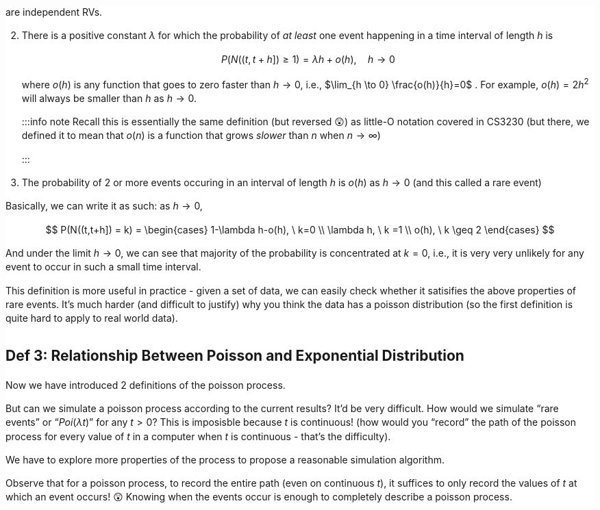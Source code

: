    are independent RVs.

2. There is a positive constant $\lambda$ for which the probability of _at least_ one event happening in a time interval of length $h$ is

   $$
   P(N((t,t+h]) \geq 1) = \lambda h+o(h), \quad h \to 0
   $$

   where $o(h)$ is any function that goes to zero faster than $h \to 0$, i.e., $\lim_{h \to 0} \frac{o(h)}{h}=0$ . For example, $o(h)=2h^2$ will always be smaller than $h$ as $h \to 0$.

   :::info note
   Recall this is essentially the same definition (but reversed 😲) as little-O notation covered in CS3230 (but there, we defined it to mean that $o(n)$ is a function that grows _slower_ than $n$ when $n \to \infty$)

   :::

3. The probability of 2 or more events occuring in an interval of length $h$ is $o(h)$ as $h \to 0$ (and this called a rare event)

Basically, we can write it as such: as $h \to 0$,

$$
P(N((t,t+h]) = k) =
\begin{cases}
1-\lambda h-o(h), \ k=0 \\
\lambda h, \ k =1 \\
o(h), \ k \geq 2
\end{cases}
$$

And under the limit $h \to 0$, we can see that majority of the probability is concentrated at $k=0$, i.e., it is very very unlikely for any event to occur in such a small time interval.

This definition is more useful in practice - given a set of data, we can easily check whether it satisifies the above properties of rare events. It’s much harder (and difficult to justify) why you think the data has a poisson distribution (so the first definition is quite hard to apply to real world data).

## Def 3: Relationship Between Poisson and Exponential Distribution

Now we have introduced 2 definitions of the poisson process.

But can we simulate a poisson process according to the current results? It’d be very difficult. How would we simulate “rare events” or “$Poi(\lambda t)$” for any $t > 0$? This is imposisble because $t$ is continuous! (how would you “record” the path of the poisson process for every value of $t$ in a computer when $t$ is continuous - that’s the difficulty).

We have to explore more properties of the process to propose a reasonable simulation algorithm.

Observe that for a poisson process, to record the entire path (even on continuous $t$), it suffices to only record the values of $t$ at which an event occurs! 😲 Knowing when the events occur is enough to completely describe a poisson process.
